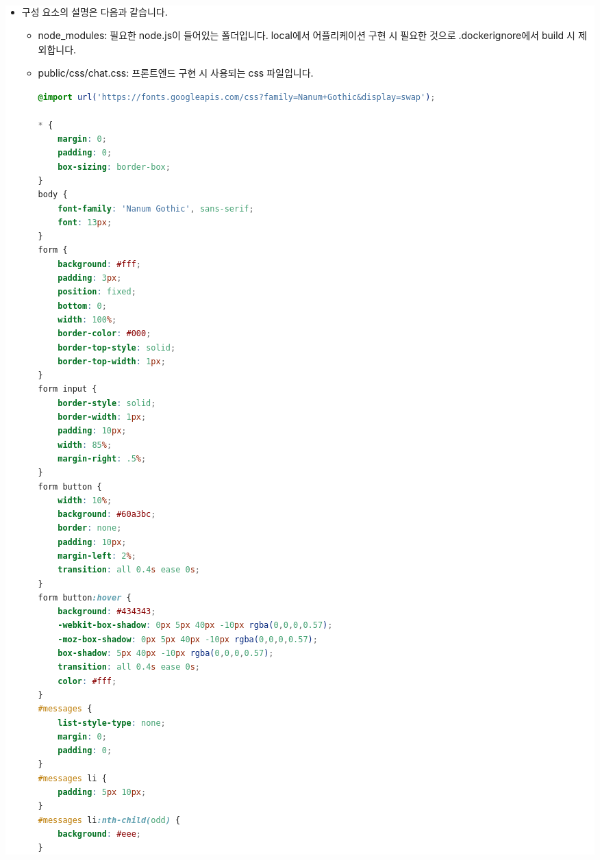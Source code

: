 - 구성 요소의 설명은 다음과 같습니다.

  - node_modules: 필요한 node.js이 들어있는 폴더입니다. local에서 어플리케이션 구현 시 필요한 것으로 .dockerignore에서 build 시 제외합니다.

  - public/css/chat.css: 프론트엔드 구현 시 사용되는 css 파일입니다.

    ```css
    @import url('https://fonts.googleapis.com/css?family=Nanum+Gothic&display=swap');
    
    * {
        margin: 0;
        padding: 0;
        box-sizing: border-box;
    }
    body {
        font-family: 'Nanum Gothic', sans-serif;
        font: 13px;
    }
    form {
        background: #fff;
        padding: 3px;
        position: fixed;
        bottom: 0;
        width: 100%;
        border-color: #000;
        border-top-style: solid;
        border-top-width: 1px;
    }
    form input {
        border-style: solid;
        border-width: 1px;
        padding: 10px;
        width: 85%;
        margin-right: .5%;
    }
    form button {
        width: 10%;
        background: #60a3bc;
        border: none;
        padding: 10px;
        margin-left: 2%;
        transition: all 0.4s ease 0s;
    }
    form button:hover {
        background: #434343;
        -webkit-box-shadow: 0px 5px 40px -10px rgba(0,0,0,0.57);
        -moz-box-shadow: 0px 5px 40px -10px rgba(0,0,0,0.57);
        box-shadow: 5px 40px -10px rgba(0,0,0,0.57);
        transition: all 0.4s ease 0s;
        color: #fff;
    }
    #messages {
        list-style-type: none;
        margin: 0;
        padding: 0;
    }
    #messages li {
        padding: 5px 10px;
    }
    #messages li:nth-child(odd) {
        background: #eee;
    }
    ```
